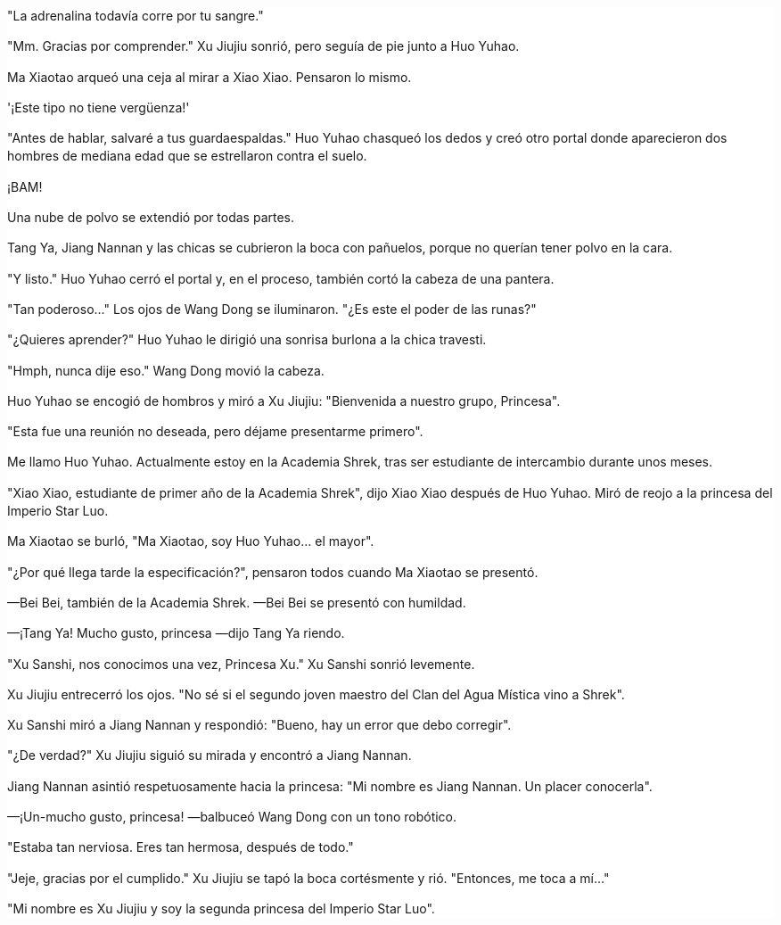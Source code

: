 "La adrenalina todavía corre por tu sangre."

"Mm. Gracias por comprender." Xu Jiujiu sonrió, pero seguía de pie junto a Huo Yuhao.

Ma Xiaotao arqueó una ceja al mirar a Xiao Xiao. Pensaron lo mismo.

'¡Este tipo no tiene vergüenza!'

"Antes de hablar, salvaré a tus guardaespaldas." Huo Yuhao chasqueó los dedos y creó otro portal donde aparecieron dos hombres de mediana edad que se estrellaron contra el suelo.

¡BAM!

Una nube de polvo se extendió por todas partes.

Tang Ya, Jiang Nannan y las chicas se cubrieron la boca con pañuelos, porque no querían tener polvo en la cara.

"Y listo." Huo Yuhao cerró el portal y, en el proceso, también cortó la cabeza de una pantera.

"Tan poderoso..." Los ojos de Wang Dong se iluminaron. "¿Es este el poder de las runas?"

"¿Quieres aprender?" Huo Yuhao le dirigió una sonrisa burlona a la chica travesti.

"Hmph, nunca dije eso." Wang Dong movió la cabeza.

Huo Yuhao se encogió de hombros y miró a Xu Jiujiu: "Bienvenida a nuestro grupo, Princesa".

"Esta fue una reunión no deseada, pero déjame presentarme primero".

Me llamo Huo Yuhao. Actualmente estoy en la Academia Shrek, tras ser estudiante de intercambio durante unos meses.

"Xiao Xiao, estudiante de primer año de la Academia Shrek", dijo Xiao Xiao después de Huo Yuhao. Miró de reojo a la princesa del Imperio Star Luo.

Ma Xiaotao se burló, "Ma Xiaotao, soy Huo Yuhao... el mayor".

"¿Por qué llega tarde la especificación?", pensaron todos cuando Ma Xiaotao se presentó.

—Bei Bei, también de la Academia Shrek. —Bei Bei se presentó con humildad.

—¡Tang Ya! Mucho gusto, princesa —dijo Tang Ya riendo.

"Xu Sanshi, nos conocimos una vez, Princesa Xu." Xu Sanshi sonrió levemente.

Xu Jiujiu entrecerró los ojos. "No sé si el segundo joven maestro del Clan del Agua Mística vino a Shrek".

Xu Sanshi miró a Jiang Nannan y respondió: "Bueno, hay un error que debo corregir".

"¿De verdad?" Xu Jiujiu siguió su mirada y encontró a Jiang Nannan.

Jiang Nannan asintió respetuosamente hacia la princesa: "Mi nombre es Jiang Nannan. Un placer conocerla".

—¡Un-mucho gusto, princesa! —balbuceó Wang Dong con un tono robótico.

"Estaba tan nerviosa. Eres tan hermosa, después de todo."

"Jeje, gracias por el cumplido." Xu Jiujiu se tapó la boca cortésmente y rió. "Entonces, me toca a mí..."

"Mi nombre es Xu Jiujiu y soy la segunda princesa del Imperio Star Luo".

